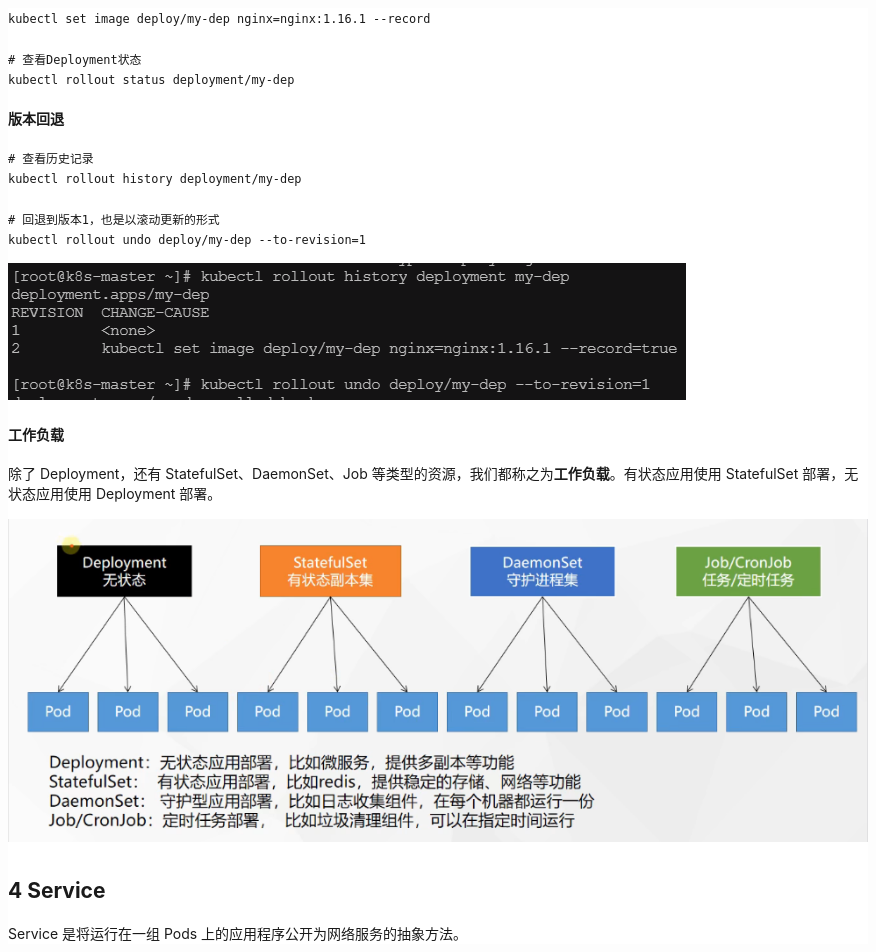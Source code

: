 ```shell
kubectl set image deploy/my-dep nginx=nginx:1.16.1 --record

# 查看Deployment状态
kubectl rollout status deployment/my-dep
```

#### 版本回退

```shell
# 查看历史记录
kubectl rollout history deployment/my-dep

# 回退到版本1，也是以滚动更新的形式
kubectl rollout undo deploy/my-dep --to-revision=1
```

![image-20220814171510703](../images/image-20220814171510703.png)

#### 工作负载

除了 Deployment，还有 StatefulSet、DaemonSet、Job 等类型的资源，我们都称之为**工作负载**。有状态应用使用 StatefulSet 部署，无状态应用使用 Deployment 部署。

![image-20220814171844555](../images/image-20220814171844555.png)

## 4 Service

Service 是将运行在一组 Pods 上的应用程序公开为网络服务的抽象方法。

